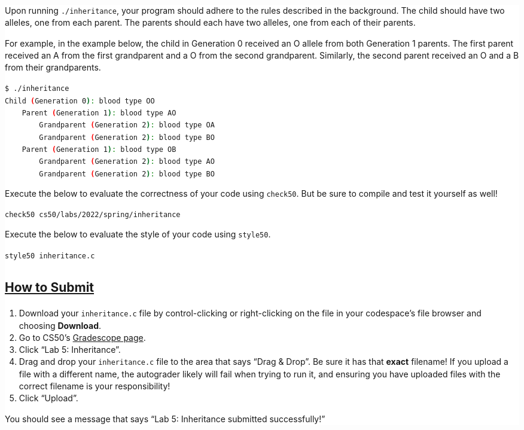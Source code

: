 Upon running `./inheritance`, your program should adhere to the rules described in the background.  The child should have two alleles, one from each parent. The parents  should each have two alleles, one from each of their parents.

For example, in the example below, the child in Generation 0 received an O allele from both Generation 1 parents. The first parent received  an A from the first grandparent and a O from the second grandparent.  Similarly, the second parent received an O and a B from their  grandparents.

```bash
$ ./inheritance
Child (Generation 0): blood type OO
    Parent (Generation 1): blood type AO
        Grandparent (Generation 2): blood type OA
        Grandparent (Generation 2): blood type BO
    Parent (Generation 1): blood type OB
        Grandparent (Generation 2): blood type AO
        Grandparent (Generation 2): blood type BO
```

Execute the below to evaluate the correctness of your code using `check50`. But be sure to compile and test it yourself as well!

```bash
check50 cs50/labs/2022/spring/inheritance
```

Execute the below to evaluate the style of your code using `style50`.

```bash
style50 inheritance.c
```

## [How to Submit](https://cs50.harvard.edu/college/2022/spring/labs/5/#how-to-submit)

1. Download your `inheritance.c` file by control-clicking or right-clicking on the file in your codespace’s file browser and choosing **Download**.
2. Go to CS50’s [Gradescope page](https://www.gradescope.com/courses/336119).
3. Click “Lab 5: Inheritance”.
4. Drag and drop your `inheritance.c` file to the area that says “Drag & Drop”. Be sure it has that **exact** filename! If you upload a file with a different name, the autograder  likely will fail when trying to run it, and ensuring you have uploaded  files with the correct filename is your responsibility!
5. Click “Upload”.

You should see a message that says “Lab 5: Inheritance submitted successfully!”